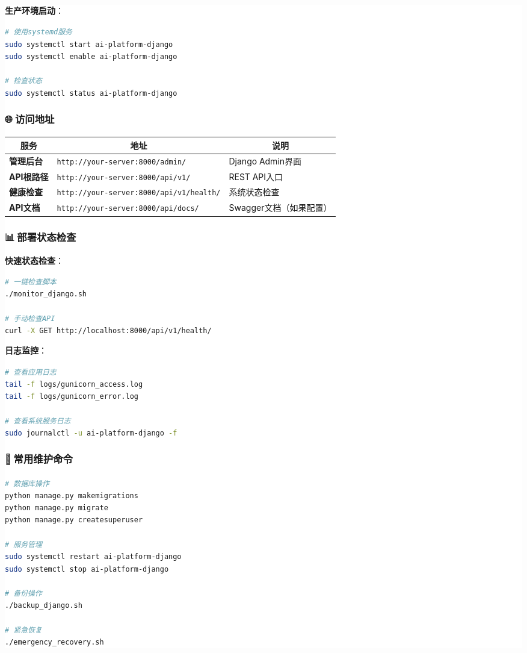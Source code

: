 **生产环境启动**：
```bash
# 使用systemd服务
sudo systemctl start ai-platform-django
sudo systemctl enable ai-platform-django

# 检查状态
sudo systemctl status ai-platform-django
```

### 🌐 访问地址

| 服务               | 地址                                    | 说明                          |
|-------------------|----------------------------------------|-------------------------------|
| **管理后台**       | `http://your-server:8000/admin/`       | Django Admin界面              |
| **API根路径**      | `http://your-server:8000/api/v1/`      | REST API入口                  |
| **健康检查**       | `http://your-server:8000/api/v1/health/` | 系统状态检查                  |
| **API文档**        | `http://your-server:8000/api/docs/`    | Swagger文档（如果配置）       |

### 📊 部署状态检查

**快速状态检查**：
```bash
# 一键检查脚本
./monitor_django.sh

# 手动检查API
curl -X GET http://localhost:8000/api/v1/health/
```

**日志监控**：
```bash
# 查看应用日志
tail -f logs/gunicorn_access.log
tail -f logs/gunicorn_error.log

# 查看系统服务日志
sudo journalctl -u ai-platform-django -f
```

### 🔧 常用维护命令

```bash
# 数据库操作
python manage.py makemigrations
python manage.py migrate
python manage.py createsuperuser

# 服务管理
sudo systemctl restart ai-platform-django
sudo systemctl stop ai-platform-django

# 备份操作
./backup_django.sh

# 紧急恢复
./emergency_recovery.sh
```
